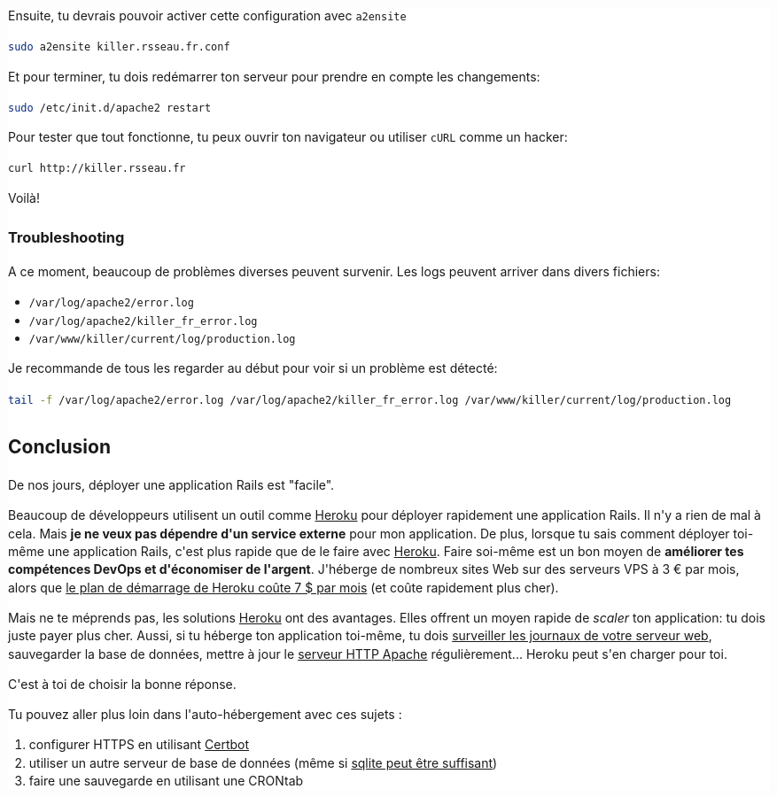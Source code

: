 Ensuite, tu devrais pouvoir activer cette configuration avec `a2ensite`

```sh
sudo a2ensite killer.rsseau.fr.conf
```

Et pour terminer, tu dois redémarrer ton serveur pour prendre en compte les changements:

```sh
sudo /etc/init.d/apache2 restart
```

Pour tester que tout fonctionne, tu peux ouvrir ton navigateur ou utiliser `cURL` comme un hacker:

```sh
curl http://killer.rsseau.fr
```

Voilà!

### Troubleshooting

A ce moment, beaucoup de problèmes diverses peuvent survenir. Les logs peuvent arriver dans divers fichiers:

- `/var/log/apache2/error.log`
- `/var/log/apache2/killer_fr_error.log`
- `/var/www/killer/current/log/production.log`

Je recommande de tous les regarder au début pour voir si un problème est détecté:

```sh
tail -f /var/log/apache2/error.log /var/log/apache2/killer_fr_error.log /var/www/killer/current/log/production.log
```

## Conclusion

De nos jours, déployer une application Rails est "facile".

Beaucoup de développeurs utilisent un outil comme [Heroku][heroku] pour déployer rapidement une application Rails. Il n'y a rien de mal à cela. Mais **je ne veux pas dépendre d'un service externe** pour mon application. De plus, lorsque tu sais comment déployer toi-même une application Rails, c'est plus rapide que de le faire avec [Heroku][heroku]. Faire soi-même est un bon moyen de **améliorer tes compétences DevOps et d'économiser de l'argent**. J'héberge de nombreux sites Web sur des serveurs VPS à 3 € par mois, alors que [le plan de démarrage de Heroku coûte 7 $ par mois](https://www.heroku.com/pricing) (et coûte rapidement plus cher).

Mais ne te méprends pas, les solutions [Heroku][heroku] ont des avantages. Elles offrent un moyen rapide de _scaler_ ton application: tu dois juste payer plus cher. Aussi, si tu héberge ton application toi-même, tu dois [surveiller les journaux de votre serveur web](https://rsseau.fr/fr/2020-03-02-rapport-automatique-avec-goaccess/), sauvegarder la base de données, mettre à jour le [serveur HTTP Apache][apache] régulièrement... Heroku peut s'en charger pour toi.

C'est à toi de choisir la bonne réponse.

Tu pouvez aller plus loin dans l'auto-hébergement avec ces sujets :

1. configurer HTTPS en utilisant [Certbot](https://certbot.eff.org/)
2. utiliser un autre serveur de base de données (même si [sqlite peut être suffisant](https://www.sqlite.org/whentouse.html))
3. faire une sauvegarde en utilisant une CRONtab

[capistrano]: https://capistranorb.com/
[passenger]: https://www.phusionpassenger.com/
[apache]: https://httpd.apache.org/
[ror]: https://rubyonrails.org/
[sqlite]: https://www.sqlite.org/
[rvm]: https://rvm.io/
[heroku]: https://www.heroku.com/
